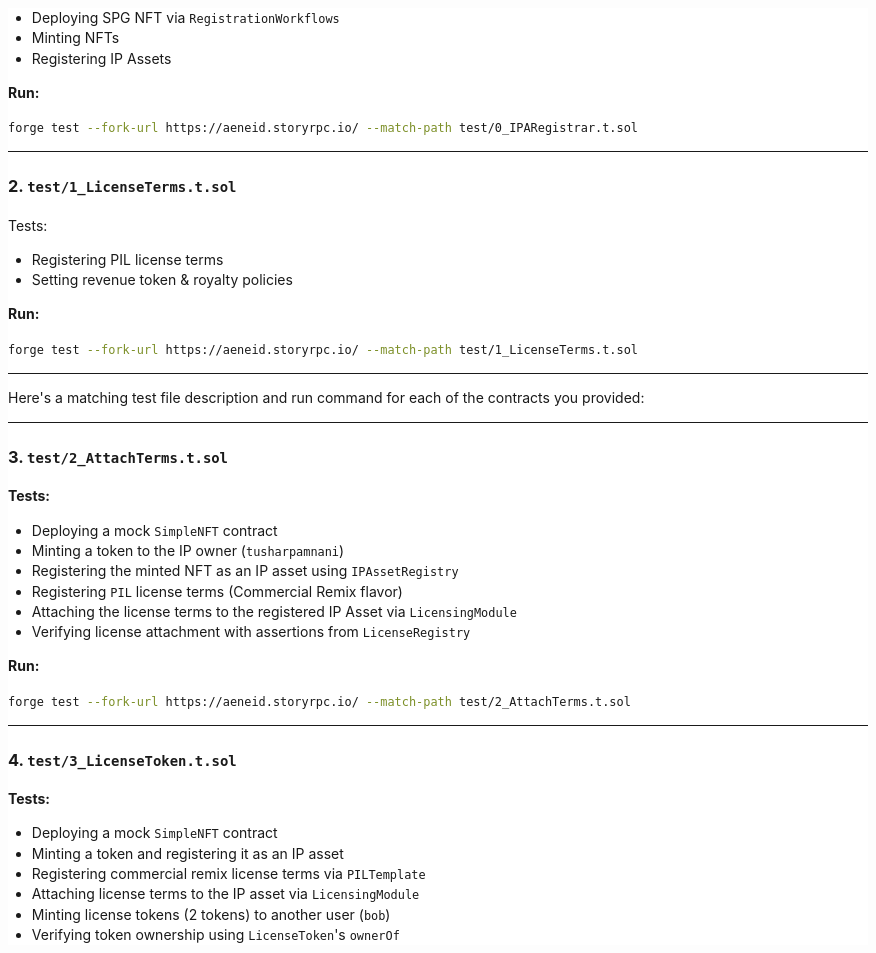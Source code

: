 - Deploying SPG NFT via `RegistrationWorkflows`
- Minting NFTs
- Registering IP Assets

**Run:**

```bash
forge test --fork-url https://aeneid.storyrpc.io/ --match-path test/0_IPARegistrar.t.sol
```

---

### 2. `test/1_LicenseTerms.t.sol`

Tests:

- Registering PIL license terms
- Setting revenue token & royalty policies

**Run:**

```bash
forge test --fork-url https://aeneid.storyrpc.io/ --match-path test/1_LicenseTerms.t.sol
```

---

Here's a matching test file description and run command for each of the contracts you provided:

---

### 3. `test/2_AttachTerms.t.sol`

**Tests:**

* Deploying a mock `SimpleNFT` contract
* Minting a token to the IP owner (`tusharpamnani`)
* Registering the minted NFT as an IP asset using `IPAssetRegistry`
* Registering `PIL` license terms (Commercial Remix flavor)
* Attaching the license terms to the registered IP Asset via `LicensingModule`
* Verifying license attachment with assertions from `LicenseRegistry`

**Run:**

```bash
forge test --fork-url https://aeneid.storyrpc.io/ --match-path test/2_AttachTerms.t.sol
```

---

### 4. `test/3_LicenseToken.t.sol`

**Tests:**

* Deploying a mock `SimpleNFT` contract
* Minting a token and registering it as an IP asset
* Registering commercial remix license terms via `PILTemplate`
* Attaching license terms to the IP asset via `LicensingModule`
* Minting license tokens (2 tokens) to another user (`bob`)
* Verifying token ownership using `LicenseToken`'s `ownerOf`
